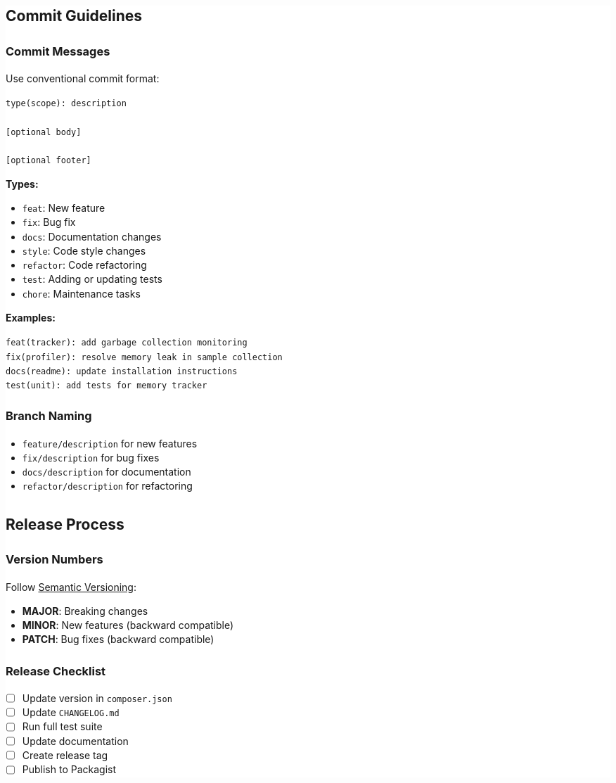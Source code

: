 ## Commit Guidelines

### Commit Messages

Use conventional commit format:

```
type(scope): description

[optional body]

[optional footer]
```

**Types:**
- `feat`: New feature
- `fix`: Bug fix
- `docs`: Documentation changes
- `style`: Code style changes
- `refactor`: Code refactoring
- `test`: Adding or updating tests
- `chore`: Maintenance tasks

**Examples:**
```
feat(tracker): add garbage collection monitoring
fix(profiler): resolve memory leak in sample collection
docs(readme): update installation instructions
test(unit): add tests for memory tracker
```

### Branch Naming

- `feature/description` for new features
- `fix/description` for bug fixes
- `docs/description` for documentation
- `refactor/description` for refactoring

## Release Process

### Version Numbers

Follow [Semantic Versioning](https://semver.org/):

- **MAJOR**: Breaking changes
- **MINOR**: New features (backward compatible)
- **PATCH**: Bug fixes (backward compatible)

### Release Checklist

- [ ] Update version in `composer.json`
- [ ] Update `CHANGELOG.md`
- [ ] Run full test suite
- [ ] Update documentation
- [ ] Create release tag
- [ ] Publish to Packagist
